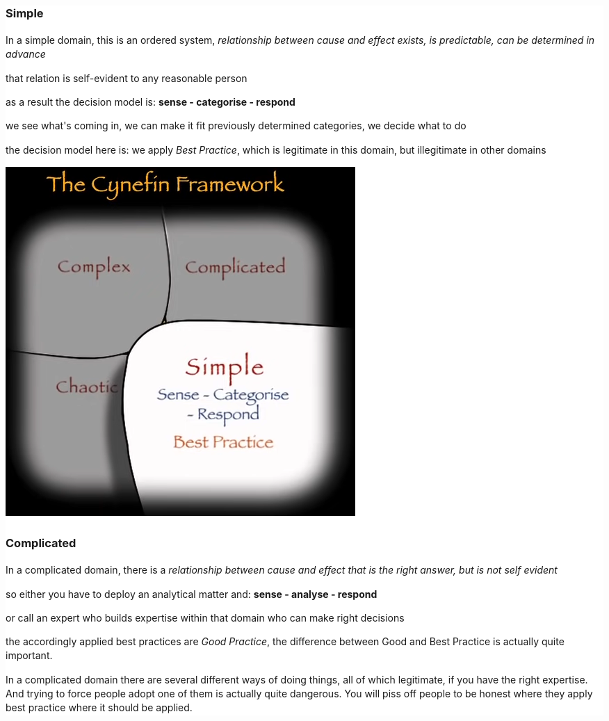 ### Simple

In a simple domain, this is an ordered system,
*relationship between cause and effect exists, is predictable, can be determined in advance*

that relation is self-evident to any reasonable person

as a result the decision model is: **sense - categorise - respond**

we see what's coming in, we can make it fit previously determined categories, we decide what to do

the decision model here is: we apply *Best Practice*, which is legitimate in this domain, but illegitimate in other domains

![Simple](/images/cynefin-framework/simple.png)

### Complicated

In a complicated domain, there is a *relationship between cause and effect that is the right answer, but is not self evident*

so either you have to deploy an analytical matter and: **sense - analyse - respond**

or call an expert who builds expertise within that domain who can make right decisions

the accordingly applied best practices are *Good Practice*, the difference between Good and Best Practice is actually quite important.

In a complicated domain there are several different ways of doing things, all of which legitimate, if you have the right expertise. And trying to force people adopt one of them is actually quite dangerous. You will piss off people to be honest where they apply best practice where it should be applied.
